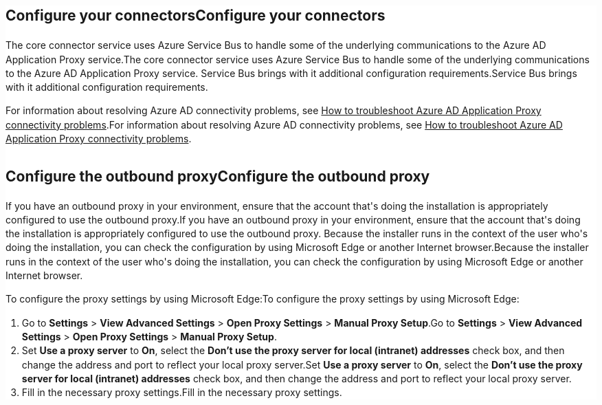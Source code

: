 ## <a name="configure-your-connectors"></a><span data-ttu-id="d5159-110">Configure your connectors</span><span class="sxs-lookup"><span data-stu-id="d5159-110">Configure your connectors</span></span>

<span data-ttu-id="d5159-111">The core connector service uses Azure Service Bus to handle some of the underlying communications to the Azure AD Application Proxy service.</span><span class="sxs-lookup"><span data-stu-id="d5159-111">The core connector service uses Azure Service Bus to handle some of the underlying communications to the Azure AD Application Proxy service.</span></span> <span data-ttu-id="d5159-112">Service Bus brings with it additional configuration requirements.</span><span class="sxs-lookup"><span data-stu-id="d5159-112">Service Bus brings with it additional configuration requirements.</span></span>

<span data-ttu-id="d5159-113">For information about resolving Azure AD connectivity problems, see [How to troubleshoot Azure AD Application Proxy connectivity problems](https://blogs.technet.microsoft.com/applicationproxyblog/2015/03/24/how-to-troubleshoot-azure-ad-application-proxy-connectivity-problems).</span><span class="sxs-lookup"><span data-stu-id="d5159-113">For information about resolving Azure AD connectivity problems, see [How to troubleshoot Azure AD Application Proxy connectivity problems](https://blogs.technet.microsoft.com/applicationproxyblog/2015/03/24/how-to-troubleshoot-azure-ad-application-proxy-connectivity-problems).</span></span>

## <a name="configure-the-outbound-proxy"></a><span data-ttu-id="d5159-114">Configure the outbound proxy</span><span class="sxs-lookup"><span data-stu-id="d5159-114">Configure the outbound proxy</span></span>

<span data-ttu-id="d5159-115">If you have an outbound proxy in your environment, ensure that the account that's doing the installation is appropriately configured to use the outbound proxy.</span><span class="sxs-lookup"><span data-stu-id="d5159-115">If you have an outbound proxy in your environment, ensure that the account that's doing the installation is appropriately configured to use the outbound proxy.</span></span> <span data-ttu-id="d5159-116">Because the installer runs in the context of the user who's doing the installation, you can check the configuration by using Microsoft Edge or another Internet browser.</span><span class="sxs-lookup"><span data-stu-id="d5159-116">Because the installer runs in the context of the user who's doing the installation, you can check the configuration by using Microsoft Edge or another Internet browser.</span></span>

<span data-ttu-id="d5159-117">To configure the proxy settings by using Microsoft Edge:</span><span class="sxs-lookup"><span data-stu-id="d5159-117">To configure the proxy settings by using Microsoft Edge:</span></span>

1. <span data-ttu-id="d5159-118">Go to **Settings** > **View Advanced Settings** > **Open Proxy Settings** > **Manual Proxy Setup**.</span><span class="sxs-lookup"><span data-stu-id="d5159-118">Go to **Settings** > **View Advanced Settings** > **Open Proxy Settings** > **Manual Proxy Setup**.</span></span>
2. <span data-ttu-id="d5159-119">Set **Use a proxy server** to **On**, select the **Don’t use the proxy server for local (intranet) addresses** check box, and then change the address and port to reflect your local proxy server.</span><span class="sxs-lookup"><span data-stu-id="d5159-119">Set **Use a proxy server** to **On**, select the **Don’t use the proxy server for local (intranet) addresses** check box, and then change the address and port to reflect your local proxy server.</span></span>
3. <span data-ttu-id="d5159-120">Fill in the necessary proxy settings.</span><span class="sxs-lookup"><span data-stu-id="d5159-120">Fill in the necessary proxy settings.</span></span>
